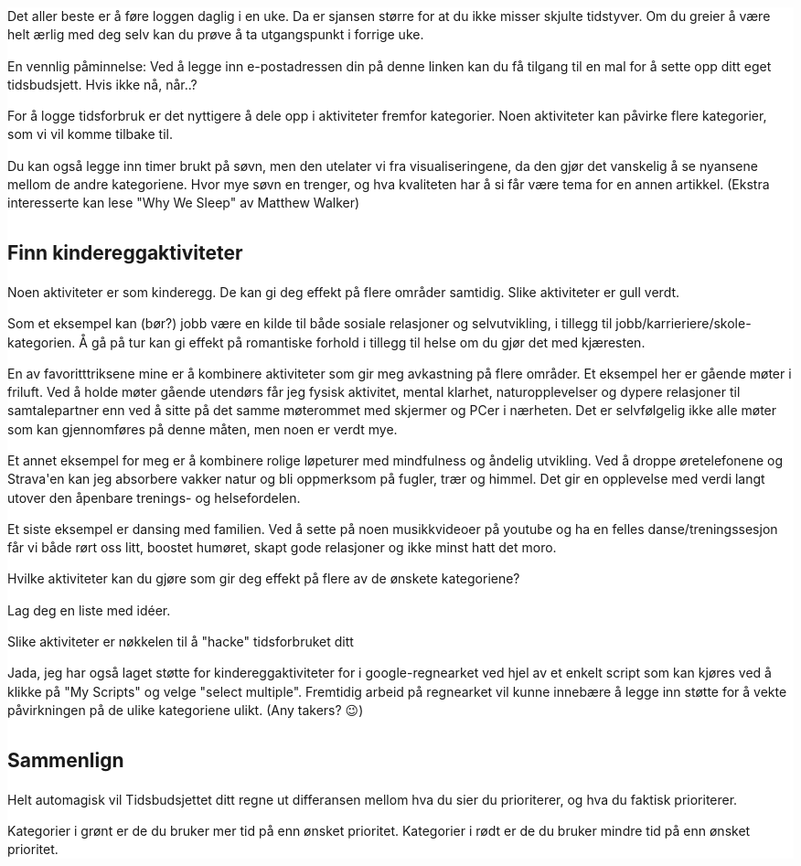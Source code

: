 Det aller beste er å føre loggen daglig i en uke. Da er sjansen større for at du ikke misser skjulte tidstyver. Om du greier å være helt ærlig med deg selv kan du prøve å ta utgangspunkt i forrige uke.

En vennlig påminnelse:
Ved å legge inn e-postadressen din på denne linken kan du få tilgang til en mal for å sette opp ditt eget tidsbudsjett. Hvis ikke nå, når..?

For å logge tidsforbruk er det nyttigere å dele opp i aktiviteter fremfor kategorier. Noen aktiviteter kan påvirke flere kategorier, som vi vil komme tilbake til.

Du kan også legge inn timer brukt på søvn, men den utelater vi fra visualiseringene, da den gjør det vanskelig å se nyansene mellom de andre kategoriene. Hvor mye søvn en trenger, og hva kvaliteten har å si får være tema for en annen artikkel. (Ekstra interesserte kan lese "Why We Sleep" av Matthew Walker)

## Finn kindereggaktiviteter

Noen aktiviteter er som kinderegg. De kan gi deg effekt på flere områder samtidig. Slike aktiviteter er gull verdt.

Som et eksempel kan (bør?) jobb være en kilde til både sosiale relasjoner og selvutvikling, i tillegg til jobb/karrieriere/skole-kategorien. Å gå på tur kan gi effekt på romantiske forhold i tillegg til helse om du gjør det med kjæresten.

En av favoritttriksene mine er å kombinere aktiviteter som gir meg avkastning på flere områder. Et eksempel her er gående møter i friluft. Ved å holde møter gående utendørs får jeg fysisk aktivitet, mental klarhet, naturopplevelser og dypere relasjoner til samtalepartner enn ved å sitte på det samme møterommet med skjermer og PCer i nærheten. Det er selvfølgelig ikke alle møter som kan gjennomføres på denne måten, men noen er verdt mye.

Et annet eksempel for meg er å kombinere rolige løpeturer med mindfulness og åndelig utvikling. Ved å droppe øretelefonene og Strava'en kan jeg absorbere vakker natur og bli oppmerksom på fugler, trær og himmel. Det gir en opplevelse med verdi langt utover den åpenbare trenings- og helsefordelen.

Et siste eksempel er dansing med familien. Ved å sette på noen musikkvideoer på youtube og ha en felles danse/treningssesjon får vi både rørt oss litt, boostet humøret, skapt gode relasjoner og ikke minst hatt det moro.

Hvilke aktiviteter kan du gjøre som gir deg effekt på flere av de ønskete kategoriene?

Lag deg en liste med idéer.

Slike aktiviteter er nøkkelen til å "hacke" tidsforbruket ditt

Jada, jeg har også laget støtte for kindereggaktiviteter for i google-regnearket ved hjel av et enkelt script som kan kjøres ved å klikke på "My Scripts" og velge "select multiple". Fremtidig arbeid på regnearket vil kunne innebære å legge inn støtte for å vekte påvirkningen på de ulike kategoriene ulikt. (Any takers? 😉)

## Sammenlign

Helt automagisk vil Tidsbudsjettet ditt regne ut differansen mellom hva du sier du prioriterer, og hva du faktisk prioriterer.

Kategorier i grønt er de du bruker mer tid på enn ønsket prioritet.
Kategorier i rødt er de du bruker mindre tid på enn ønsket prioritet.
